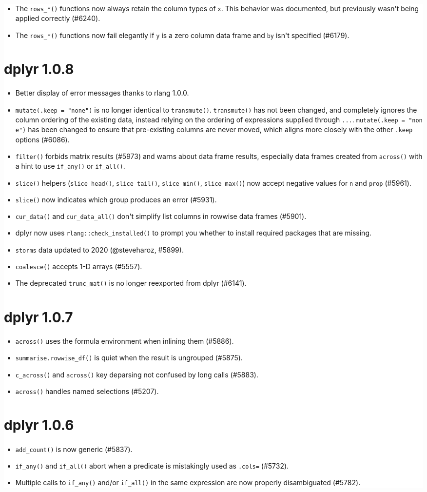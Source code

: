 * The `rows_*()` functions now always retain the column types of `x`. This
  behavior was documented, but previously wasn't being applied correctly
  (#6240).

* The `rows_*()` functions now fail elegantly if `y` is a zero column data frame
  and `by` isn't specified (#6179).

# dplyr 1.0.8

* Better display of error messages thanks to rlang 1.0.0.

* `mutate(.keep = "none")` is no longer identical to `transmute()`.
  `transmute()` has not been changed, and completely ignores the column ordering
  of the existing data, instead relying on the ordering of expressions
  supplied through `...`. `mutate(.keep = "none")` has been changed to ensure
  that pre-existing columns are never moved, which aligns more closely with the
  other `.keep` options (#6086).

* `filter()` forbids matrix results (#5973) and warns about data frame
  results, especially data frames created from `across()` with a hint
  to use `if_any()` or `if_all()`.

* `slice()` helpers (`slice_head()`, `slice_tail()`, `slice_min()`, `slice_max()`)
  now accept negative values for `n` and `prop` (#5961).

* `slice()` now indicates which group produces an error (#5931).

* `cur_data()` and `cur_data_all()` don't simplify list columns in rowwise data frames (#5901).

* dplyr now uses `rlang::check_installed()` to prompt you whether to install
  required packages that are missing.

* `storms` data updated to 2020 (@steveharoz, #5899).

* `coalesce()` accepts 1-D arrays (#5557).

* The deprecated `trunc_mat()` is no longer reexported from dplyr (#6141).

# dplyr 1.0.7

* `across()` uses the formula environment when inlining them (#5886).

* `summarise.rowwise_df()` is quiet when the result is ungrouped (#5875).

* `c_across()` and `across()` key deparsing not confused by long calls (#5883).

* `across()` handles named selections (#5207).

# dplyr 1.0.6

* `add_count()` is now generic (#5837).

* `if_any()` and `if_all()` abort when a predicate is mistakingly used as `.cols=` (#5732).

* Multiple calls to `if_any()` and/or `if_all()` in the same expression are now
  properly disambiguated (#5782).
